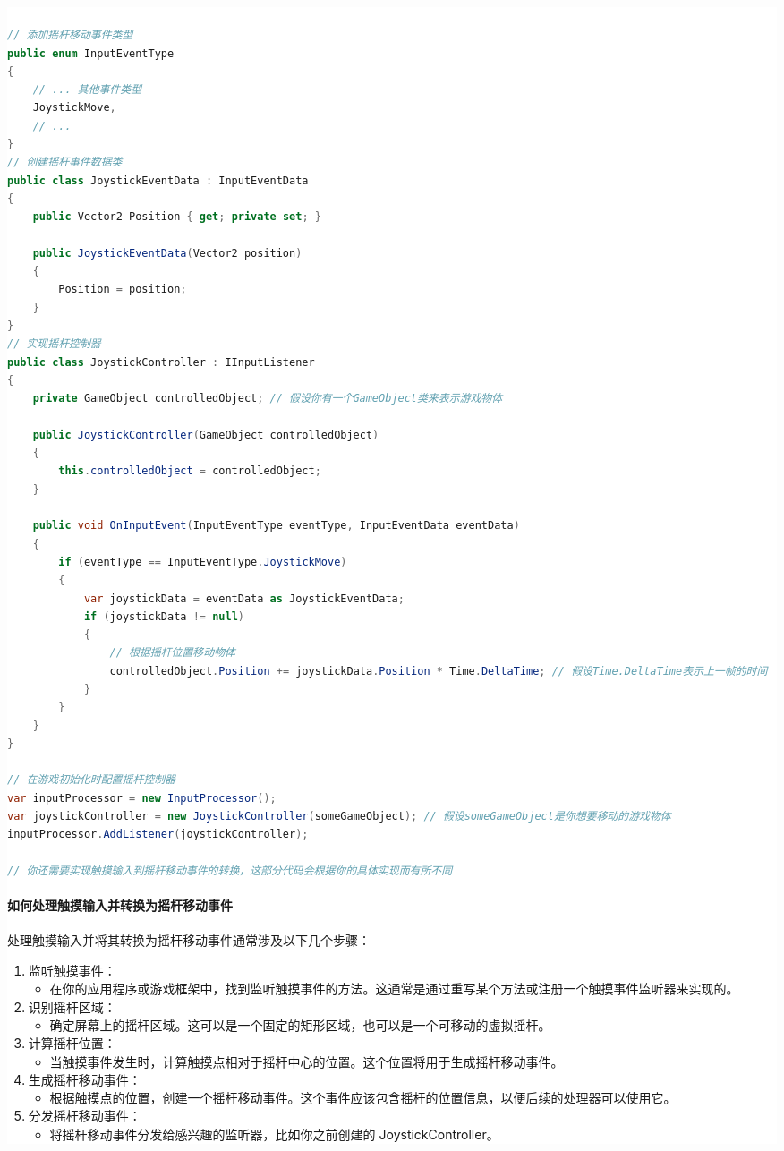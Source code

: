 ```csharp

// 添加摇杆移动事件类型
public enum InputEventType
{
    // ... 其他事件类型
    JoystickMove,
    // ...
}
// 创建摇杆事件数据类
public class JoystickEventData : InputEventData
{
    public Vector2 Position { get; private set; }

    public JoystickEventData(Vector2 position)
    {
        Position = position;
    }
}
// 实现摇杆控制器
public class JoystickController : IInputListener
{
    private GameObject controlledObject; // 假设你有一个GameObject类来表示游戏物体

    public JoystickController(GameObject controlledObject)
    {
        this.controlledObject = controlledObject;
    }

    public void OnInputEvent(InputEventType eventType, InputEventData eventData)
    {
        if (eventType == InputEventType.JoystickMove)
        {
            var joystickData = eventData as JoystickEventData;
            if (joystickData != null)
            {
                // 根据摇杆位置移动物体
                controlledObject.Position += joystickData.Position * Time.DeltaTime; // 假设Time.DeltaTime表示上一帧的时间
            }
        }
    }
}

// 在游戏初始化时配置摇杆控制器
var inputProcessor = new InputProcessor();
var joystickController = new JoystickController(someGameObject); // 假设someGameObject是你想要移动的游戏物体
inputProcessor.AddListener(joystickController);

// 你还需要实现触摸输入到摇杆移动事件的转换，这部分代码会根据你的具体实现而有所不同
```
#### 如何处理触摸输入并转换为摇杆移动事件
处理触摸输入并将其转换为摇杆移动事件通常涉及以下几个步骤：
1. 监听触摸事件：
	- 在你的应用程序或游戏框架中，找到监听触摸事件的方法。这通常是通过重写某个方法或注册一个触摸事件监听器来实现的。
2. 识别摇杆区域：
	- 确定屏幕上的摇杆区域。这可以是一个固定的矩形区域，也可以是一个可移动的虚拟摇杆。
3. 计算摇杆位置：
	- 当触摸事件发生时，计算触摸点相对于摇杆中心的位置。这个位置将用于生成摇杆移动事件。
4. 生成摇杆移动事件：
	- 根据触摸点的位置，创建一个摇杆移动事件。这个事件应该包含摇杆的位置信息，以便后续的处理器可以使用它。
5. 分发摇杆移动事件：
	- 将摇杆移动事件分发给感兴趣的监听器，比如你之前创建的 JoystickController。
